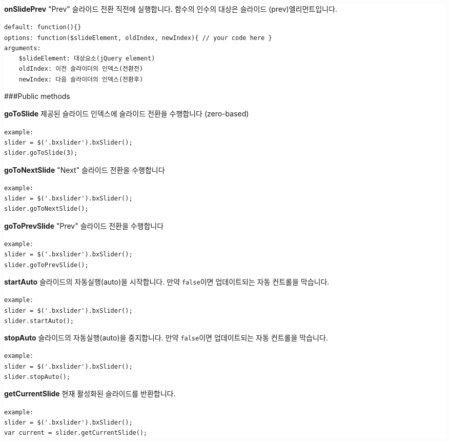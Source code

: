 **onSlidePrev**
"Prev" 슬라이드 전환 직전에 실행합니다. 함수의 인수의 대상은 슬라이드 (prev)엘리먼트입니다.
```
default: function(){}
options: function($slideElement, oldIndex, newIndex){ // your code here }
arguments:
    $slideElement: 대상요소(jQuery element)
    oldIndex: 이전 슬라이더의 인덱스(전환전)
    newIndex: 다음 슬라이더의 인덱스(전환후)
```




###Public methods

**goToSlide**
제공된 슬라이드 인덱스에 슬라이드 전환을 수행합니다 (zero-based)
```
example:
slider = $('.bxslider').bxSlider();
slider.goToSlide(3);
```

**goToNextSlide**
"Next" 슬라이드 전환을 수행합니다
```
example:
slider = $('.bxslider').bxSlider();
slider.goToNextSlide();
```

**goToPrevSlide**
"Prev" 슬라이드 전환을 수행합니다
```
example:
slider = $('.bxslider').bxSlider();
slider.goToPrevSlide();
```

**startAuto**
슬라이드의 자동실행(auto)을 시작합니다. 만약 <code>false</code>이면 업데이트되는 자동 컨트롤을 막습니다.
```
example:
slider = $('.bxslider').bxSlider();
slider.startAuto();
```

**stopAuto**
슬라이드의 자동실행(auto)을 중지합니다. 만약 <code>false</code>이면 업데이트되는 자동 컨트롤을 막습니다.
```
example:
slider = $('.bxslider').bxSlider();
slider.stopAuto();
```

**getCurrentSlide**
현재 활성화된 슬라이드를 반환합니다.
```
example:
slider = $('.bxslider').bxSlider();
var current = slider.getCurrentSlide();
```
